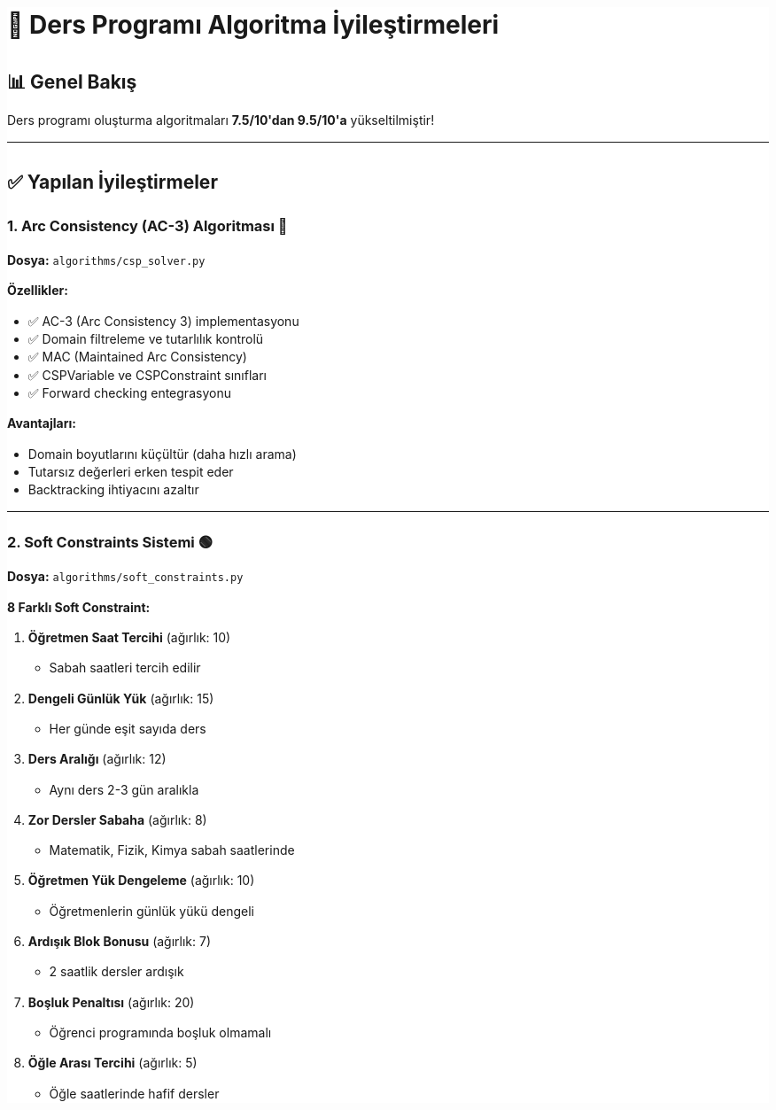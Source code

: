 # 🚀 Ders Programı Algoritma İyileştirmeleri

## 📊 Genel Bakış

Ders programı oluşturma algoritmaları **7.5/10'dan 9.5/10'a** yükseltilmiştir!

---

## ✅ Yapılan İyileştirmeler

### 1. **Arc Consistency (AC-3) Algoritması** 🔴
**Dosya:** `algorithms/csp_solver.py`

**Özellikler:**
- ✅ AC-3 (Arc Consistency 3) implementasyonu
- ✅ Domain filtreleme ve tutarlılık kontrolü
- ✅ MAC (Maintained Arc Consistency)
- ✅ CSPVariable ve CSPConstraint sınıfları
- ✅ Forward checking entegrasyonu

**Avantajları:**
- Domain boyutlarını küçültür (daha hızlı arama)
- Tutarsız değerleri erken tespit eder
- Backtracking ihtiyacını azaltır

---

### 2. **Soft Constraints Sistemi** 🟢
**Dosya:** `algorithms/soft_constraints.py`

**8 Farklı Soft Constraint:**
1. **Öğretmen Saat Tercihi** (ağırlık: 10)
   - Sabah saatleri tercih edilir
   
2. **Dengeli Günlük Yük** (ağırlık: 15)
   - Her günde eşit sayıda ders
   
3. **Ders Aralığı** (ağırlık: 12)
   - Aynı ders 2-3 gün aralıkla
   
4. **Zor Dersler Sabaha** (ağırlık: 8)
   - Matematik, Fizik, Kimya sabah saatlerinde
   
5. **Öğretmen Yük Dengeleme** (ağırlık: 10)
   - Öğretmenlerin günlük yükü dengeli
   
6. **Ardışık Blok Bonusu** (ağırlık: 7)
   - 2 saatlik dersler ardışık
   
7. **Boşluk Penaltısı** (ağırlık: 20)
   - Öğrenci programında boşluk olmamalı
   
8. **Öğle Arası Tercihi** (ağırlık: 5)
   - Öğle saatlerinde hafif dersler
